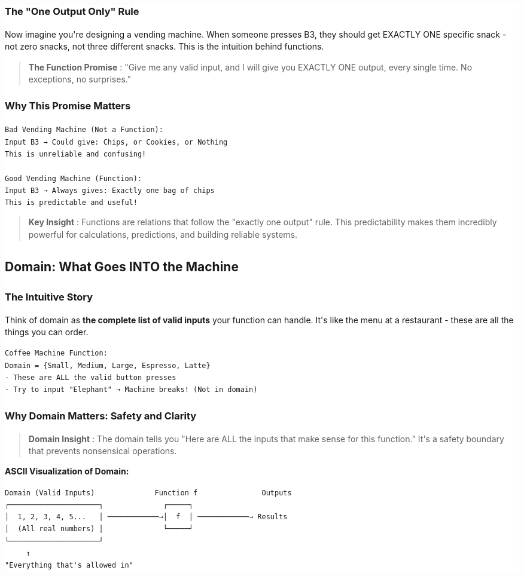 ### The "One Output Only" Rule

Now imagine you're designing a vending machine. When someone presses B3, they should get EXACTLY ONE specific snack - not zero snacks, not three different snacks. This is the intuition behind functions.

> **The Function Promise** : "Give me any valid input, and I will give you EXACTLY ONE output, every single time. No exceptions, no surprises."

### Why This Promise Matters

```
Bad Vending Machine (Not a Function):
Input B3 → Could give: Chips, or Cookies, or Nothing
This is unreliable and confusing!

Good Vending Machine (Function):
Input B3 → Always gives: Exactly one bag of chips
This is predictable and useful!
```

> **Key Insight** : Functions are relations that follow the "exactly one output" rule. This predictability makes them incredibly powerful for calculations, predictions, and building reliable systems.

## Domain: What Goes INTO the Machine

### The Intuitive Story

Think of domain as **the complete list of valid inputs** your function can handle. It's like the menu at a restaurant - these are all the things you can order.

```
Coffee Machine Function:
Domain = {Small, Medium, Large, Espresso, Latte}
- These are ALL the valid button presses
- Try to input "Elephant" → Machine breaks! (Not in domain)
```

### Why Domain Matters: Safety and Clarity

> **Domain Insight** : The domain tells you "Here are ALL the inputs that make sense for this function." It's a safety boundary that prevents nonsensical operations.

**ASCII Visualization of Domain:**

```
Domain (Valid Inputs)              Function f               Outputs
┌─────────────────────┐              ┌─────┐             
│  1, 2, 3, 4, 5...   │ ────────────→│  f  │ ────────────→ Results
│  (All real numbers) │              └─────┘             
└─────────────────────┘                                  
     ↑                                                   
"Everything that's allowed in"                           
```
